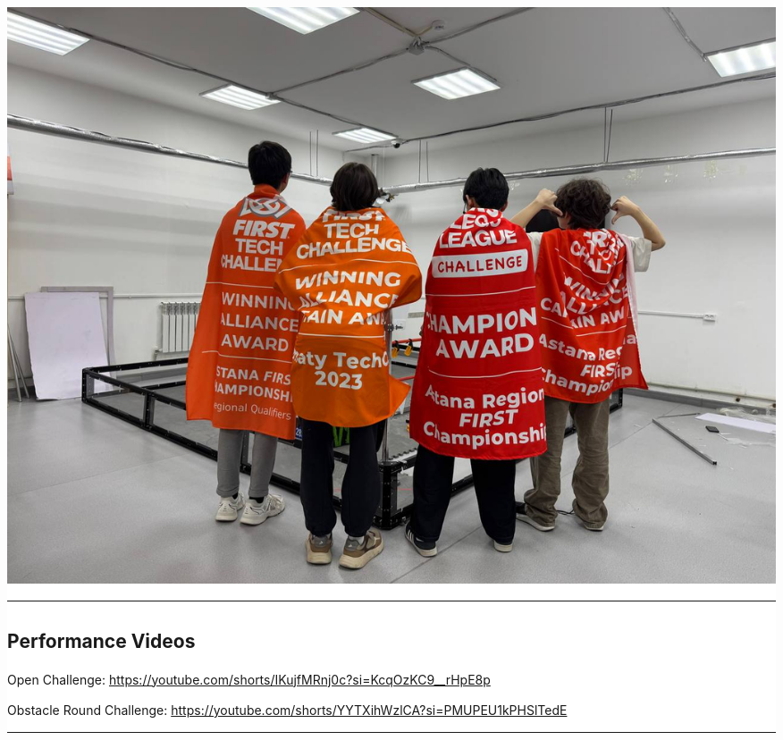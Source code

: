 ![teamph](./Images/Team_photos/TEAM_FUNNY_PHOTO.jpg)

***

## Performance Videos

Open Challenge: https://youtube.com/shorts/IKujfMRnj0c?si=KcqOzKC9__rHpE8p

Obstacle Round Challenge: https://youtube.com/shorts/YYTXihWzlCA?si=PMUPEU1kPHSlTedE
***




